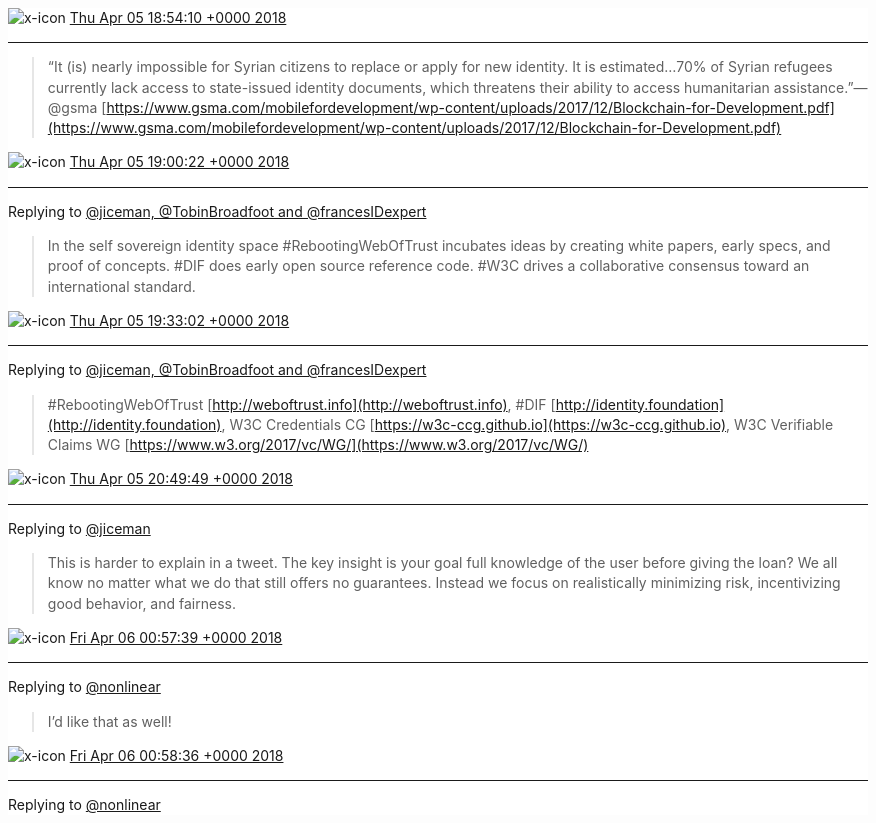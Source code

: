 <img src="{{ site.url }}{{ site.baseurl }}/assets/images/media/tweet.ico" alt="x-icon" width="30" /> [Thu Apr 05 18:54:10 +0000 2018](https://twitter.com/ChristopherA/status/981968252854198272)

----

> “It (is) nearly impossible for Syrian citizens to replace or apply for new identity. It is estimated…70% of Syrian refugees currently lack access to state-issued identity documents, which threatens their ability to access humanitarian assistance.”—@gsma [https://www.gsma.com/mobilefordevelopment/wp-content/uploads/2017/12/Blockchain-for-Development.pdf](https://www.gsma.com/mobilefordevelopment/wp-content/uploads/2017/12/Blockchain-for-Development.pdf)

<img src="{{ site.url }}{{ site.baseurl }}/assets/images/media/tweet.ico" alt="x-icon" width="30" /> [Thu Apr 05 19:00:22 +0000 2018](https://twitter.com/ChristopherA/status/981969814515154944)

----

Replying to [@jiceman, @TobinBroadfoot and @francesIDexpert](https://twitter.com/jiceman/status/981964570016165888)

> In the self sovereign identity space #RebootingWebOfTrust incubates ideas by creating white papers, early specs, and proof of concepts. #DIF does early open source reference code. #W3C drives a collaborative consensus toward an international standard.

<img src="{{ site.url }}{{ site.baseurl }}/assets/images/media/tweet.ico" alt="x-icon" width="30" /> [Thu Apr 05 19:33:02 +0000 2018](https://twitter.com/ChristopherA/status/981978033639735296)

----

Replying to [@jiceman, @TobinBroadfoot and @francesIDexpert](https://twitter.com/ChristopherA/status/981978033639735296)

> #RebootingWebOfTrust [http://weboftrust.info](http://weboftrust.info), #DIF [http://identity.foundation](http://identity.foundation), W3C Credentials CG [https://w3c-ccg.github.io](https://w3c-ccg.github.io), W3C Verifiable Claims WG [https://www.w3.org/2017/vc/WG/](https://www.w3.org/2017/vc/WG/)

<img src="{{ site.url }}{{ site.baseurl }}/assets/images/media/tweet.ico" alt="x-icon" width="30" /> [Thu Apr 05 20:49:49 +0000 2018](https://twitter.com/ChristopherA/status/981997357947535360)

----

Replying to [@jiceman](https://twitter.com/jiceman/status/981963001124175873)

> This is harder to explain in a tweet. The key insight is your goal full knowledge of the user before giving the loan? We all know no matter what we do that still offers no guarantees. Instead we focus on realistically minimizing risk, incentivizing good behavior, and fairness.

<img src="{{ site.url }}{{ site.baseurl }}/assets/images/media/tweet.ico" alt="x-icon" width="30" /> [Fri Apr 06 00:57:39 +0000 2018](https://twitter.com/ChristopherA/status/982059728795664384)

----

Replying to [@nonlinear](https://twitter.com/nonlinear/status/982054312527499264)

> I’d like that as well!

<img src="{{ site.url }}{{ site.baseurl }}/assets/images/media/tweet.ico" alt="x-icon" width="30" /> [Fri Apr 06 00:58:36 +0000 2018](https://twitter.com/ChristopherA/status/982059966335827968)

----

Replying to [@nonlinear](https://twitter.com/nonlinear/status/982054312527499264)
